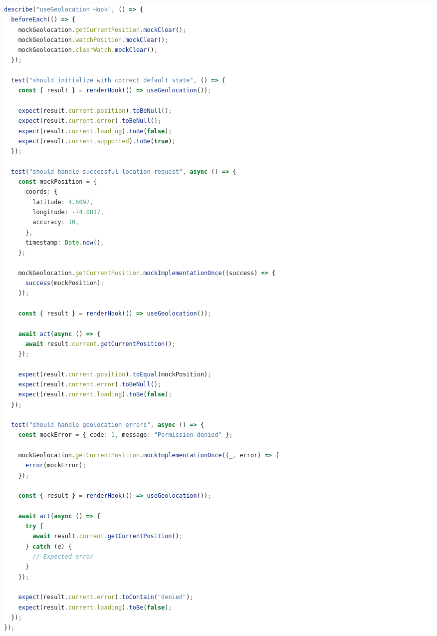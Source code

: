 ```typescript
describe("useGeolocation Hook", () => {
  beforeEach(() => {
    mockGeolocation.getCurrentPosition.mockClear();
    mockGeolocation.watchPosition.mockClear();
    mockGeolocation.clearWatch.mockClear();
  });

  test("should initialize with correct default state", () => {
    const { result } = renderHook(() => useGeolocation());

    expect(result.current.position).toBeNull();
    expect(result.current.error).toBeNull();
    expect(result.current.loading).toBe(false);
    expect(result.current.supported).toBe(true);
  });

  test("should handle successful location request", async () => {
    const mockPosition = {
      coords: {
        latitude: 4.6097,
        longitude: -74.0817,
        accuracy: 10,
      },
      timestamp: Date.now(),
    };

    mockGeolocation.getCurrentPosition.mockImplementationOnce((success) => {
      success(mockPosition);
    });

    const { result } = renderHook(() => useGeolocation());

    await act(async () => {
      await result.current.getCurrentPosition();
    });

    expect(result.current.position).toEqual(mockPosition);
    expect(result.current.error).toBeNull();
    expect(result.current.loading).toBe(false);
  });

  test("should handle geolocation errors", async () => {
    const mockError = { code: 1, message: "Permission denied" };

    mockGeolocation.getCurrentPosition.mockImplementationOnce((_, error) => {
      error(mockError);
    });

    const { result } = renderHook(() => useGeolocation());

    await act(async () => {
      try {
        await result.current.getCurrentPosition();
      } catch (e) {
        // Expected error
      }
    });

    expect(result.current.error).toContain("denied");
    expect(result.current.loading).toBe(false);
  });
});

```